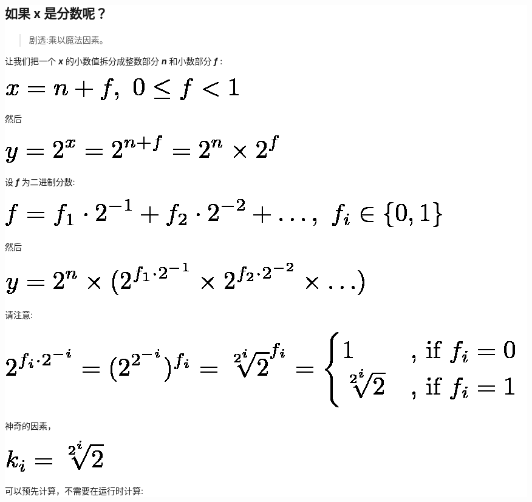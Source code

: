 ## 如果 x 是分数呢？

> 剧透:乘以魔法因素。

让我们把一个 ***x*** 的小数值拆分成整数部分 ***n*** 和小数部分 ***f*** :

![](img/77830f561af440da0ca9b1179c34c92b.png)

然后

![](img/67e4f6c07929cc77b5568c967d2cf87c.png)

设 ***f*** 为二进制分数:

![](img/9d4a3ef451c740d679202bbeb2f682ba.png)

然后

![](img/911e5c9284ac1a18dda026c728b44938.png)

请注意:

![](img/f90b4b9247fdc5ed54fb183b33933b56.png)

神奇的因素，

![](img/3a08c900a08454c7337b3227e6dc690f.png)

可以预先计算，不需要在运行时计算:
